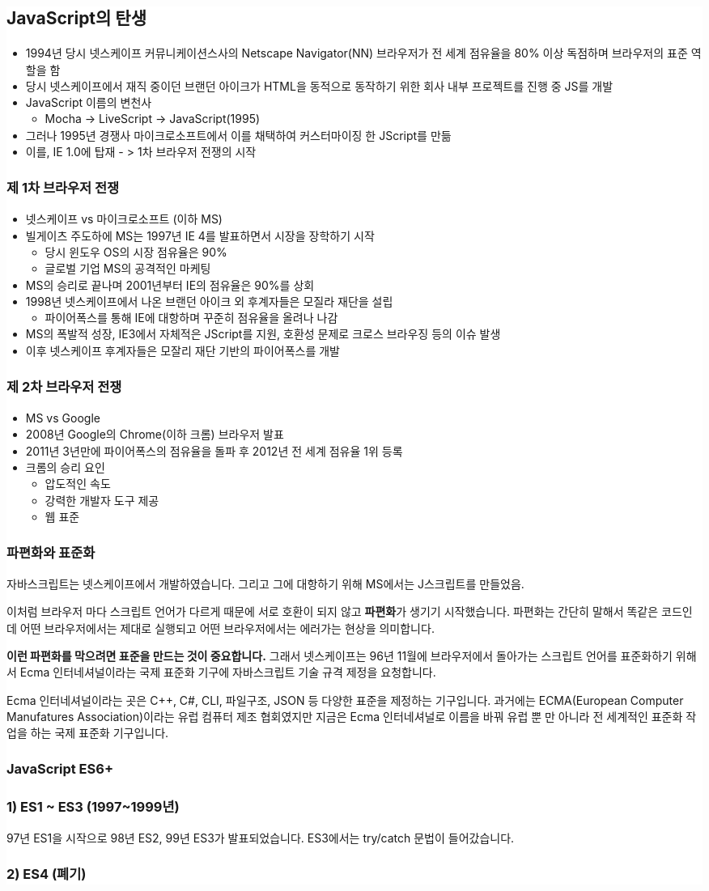 ## JavaScript의 탄생

- 1994년 당시 넷스케이프 커뮤니케이션스사의 Netscape Navigator(NN) 브라우저가 전 세계 점유율을 80% 이상 독점하며 브라우저의 표준 역할을 함
- 당시 넷스케이프에서 재직 중이던 브랜던 아이크가 HTML을 동적으로 동작하기 위한 회사 내부 프로젝트를 진행 중 JS를 개발
- JavaScript 이름의 변천사
    - Mocha -> LiveScript -> JavaScript(1995)
- 그러나 1995년 경쟁사 마이크로소프트에서 이를 채택하여 커스터마이징 한 JScript를 만듦
- 이를, IE 1.0에 탑재 - > 1차 브라우저 전쟁의 시작

### 제 1차 브라우저 전쟁

- 넷스케이프 vs 마이크로소프트 (이하 MS)
- 빌게이츠 주도하에 MS는 1997년 IE 4를 발표하면서 시장을 장학하기 시작
    - 당시 윈도우 OS의 시장 점유율은 90%
    - 글로벌 기업 MS의 공격적인 마케팅
- MS의 승리로 끝나며 2001년부터 IE의 점유율은 90%를 상회
- 1998년 넷스케이프에서 나온 브랜던 아이크 외 후계자들은 모질라 재단을 설립
    - 파이어폭스를 통해 IE에 대항하며 꾸준히 점유율을 올려나 나감
- MS의 폭발적 성장, IE3에서 자체적은 JScript를 지원, 호환성 문제로 크로스 브라우징 등의 이슈 발생
- 이후 넷스케이프 후계자들은 모잘리 재단 기반의 파이어폭스를 개발

### 제 2차 브라우저 전쟁

- MS vs Google
- 2008년 Google의 Chrome(이하 크롬) 브라우저 발표
- 2011년 3년만에 파이어폭스의 점유율을 돌파 후 2012년 전 세계 점유율 1위 등록
- 크롬의 승리 요인
    - 압도적인 속도
    - 강력한 개발자 도구 제공
    - 웹 표준

### 파편화와 표준화

자바스크립트는 넷스케이프에서 개발하였습니다. 그리고 그에 대항하기 위해 MS에서는 J스크립트를 만들었음. 

이처럼 브라우저 마다 스크립트 언어가 다르게 때문에 서로 호환이 되지 않고 **파편화**가 생기기 시작했습니다. 파편화는 간단히 말해서 똑같은 코드인데 어떤 브라우저에서는 제대로 실행되고 어떤 브라우저에서는 에러가는 현상을 의미합니다.

**이런 파편화를 막으려면 표준을 만드는 것이 중요합니다.** 그래서 넷스케이프는 96년 11월에 브라우저에서 돌아가는 스크립트 언어를 표준화하기 위해서 Ecma 인터네셔널이라는 국제 표준화 기구에 자바스크립트 기술 규격 제정을 요청합니다.

Ecma 인터네셔널이라는 곳은 C++, C#, CLI, 파일구조, JSON 등 다양한 표준을 제정하는 기구입니다. 과거에는 ECMA(European Computer Manufatures Association)이라는 유럽 컴퓨터 제조 협회였지만 지금은 Ecma 인터네셔널로 이름을 바꿔 유럽 뿐 만 아니라 전 세계적인 표준화 작업을 하는 국제 표준화 기구입니다.

### JavaScript ES6+

### 1) ES1 ~ ES3 (1997~1999년)

97년 ES1을 시작으로 98년 ES2, 99년 ES3가 발표되었습니다. ES3에서는 try/catch 문법이 들어갔습니다.

### 2) ES4 (폐기)
